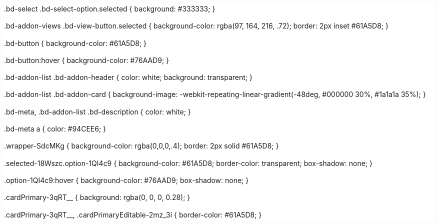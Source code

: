 .bd-select .bd-select-option.selected {
    background: #333333;
}

.bd-addon-views .bd-view-button.selected {
    background-color: rgba(97, 164, 216, .72);
    border: 2px inset #61A5D8;
}

.bd-button {
    background-color: #61A5D8;
}

.bd-button:hover {
    background-color: #76AAD9;
}

.bd-addon-list .bd-addon-header {
    color: white;
    background: transparent;
}

.bd-addon-list .bd-addon-card {
    background-image: -webkit-repeating-linear-gradient(-48deg, #000000 30%, #1a1a1a 35%);
}

.bd-meta, .bd-addon-list .bd-description {
    color: white;
}

.bd-meta a {
    color: #94CEE6;
}

.wrapper-SdcMKg {
    background-color: rgba(0,0,0,.4);
    border: 2px solid #61A5D8;
}

.selected-18Wszc.option-1QI4c9 {
    background-color: #61A5D8;
    border-color: transparent;
    box-shadow: none;
}

.option-1QI4c9:hover {
    background-color: #76AAD9;
    box-shadow: none;
}

.cardPrimary-3qRT__ {
    background: rgba(0, 0, 0, 0.28);
}

.cardPrimary-3qRT__, .cardPrimaryEditable-2mz_3i {
    border-color: #61A5D8;
}
